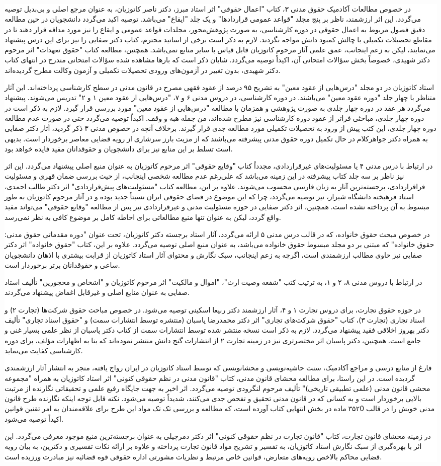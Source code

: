 در خصوص مطالعات آکادمیک حقوق مدنی ۳، کتاب "اعمال حقوقی" اثر استاد مبرز، دکتر ناصر کاتوزیان، به عنوان مرجع اصلی و بی‌بدیل توصیه می‌گردد. این اثر ارزشمند، ناظر بر پنج مجلد "قواعد عمومی قراردادها" و یک جلد "ایقاع" می‌باشد. توصیه اکید می‌گردد دانشجویان در حین مطالعه دقیق فصول مربوط به اعمال حقوقی در دوره کارشناسی، به صورت پژوهش‌محور، مجلدات قواعد عمومی و ایقاع را نیز مورد مداقه قرار دهند تا در مقاطع تحصیلات تکمیلی با چالش کمبود دانش مواجه نگردند. لازم به ذکر است برخی از اساتید محترم، کتاب دکتر صفایی را نیز برای این درس پیشنهاد می‌نمایند، لیکن به زعم اینجانب، عمق علمی آثار مرحوم کاتوزیان قابل قیاس با سایر منابع نمی‌باشد. همچنین، مطالعه کتاب "حقوق تعهدات" اثر مرحوم دکتر شهیدی، خصوصاً بخش سؤالات امتحانی آن، اکیداً توصیه می‌گردد. شایان ذکر است که بارها مشاهده شده سؤالات امتحانی مندرج در انتهای کتاب دکتر شهیدی، بدون تغییر در آزمون‌های ورودی تحصیلات تکمیلی و آزمون وکالت مطرح گردیده‌اند.

استاد کاتوزیان در دو مجلد "درس‌هایی از عقود معین" به تشریح ۹۵ درصد از عقود فقهی مصرح در قانون مدنی در سطح کارشناسی پرداخته‌اند. این آثار متناظر با چهار جلد "دوره عقود معین" می‌باشند. در دوره کارشناسی، در دروس مدنی ۶ و ۷، "درس‌هایی از عقود معین ۱ و ۲" تدریس می‌شوند. پیشنهاد می‌گردد هر عقد در دوره چهار جلدی به صورت پژوهشی و همزمان با مطالعه "درس‌هایی از عقود معین" مورد بررسی قرار گیرد. لازم به ذکر است در دوره چهار جلدی، مباحثی فراتر از عقود دوره کارشناسی نیز مطرح شده‌اند، من جمله هبه و وقف. اکیداً توصیه می‌گردد حتی در صورت عدم مطالعه دوره چهار جلدی، این کتب پیش از ورود به تحصیلات تکمیلی مورد مطالعه جدی قرار گیرند. برخلاف آنچه در خصوص مدنی ۳ ذکر گردید، آثار دکتر صفایی به همراه دکتر جواهرکلام در حال تکمیل دوره حقوق مدنی پیشرفته می‌باشند که از مزیت بارز سرشاری از رویه قضایی معاصر برخوردار است. بدیهی است تسلط بر این منابع نیز برای دانشجویان و حقوقدانان مفید فایده خواهد بود.

در ارتباط با درس مدنی ۴ یا مسئولیت‌های غیرقراردادی، مجدداً کتاب "وقایع حقوقی" اثر مرحوم کاتوزیان به عنوان منبع اصلی پیشنهاد می‌گردد. این اثر نیز ناظر بر سه جلد کتاب پیشرفته در این زمینه می‌باشد که علی‌رغم عدم مطالعه شخصی اینجانب، از حیث بررسی ضمان قهری و مسئولیت فراقراردادی، برجسته‌ترین آثار به زبان فارسی محسوب می‌شوند. علاوه بر این، مطالعه کتاب "مسئولیت‌های پیش‌قراردادی" اثر دکتر طالب احمدی، استاد فرهیخته دانشگاه شیراز، نیز توصیه می‌گردد، چرا که این موضوع در فضای حقوقی ایران نسبتاً جدید بوده و در آثار مرحوم کاتوزیان به طور مبسوط به آن پرداخته نشده است. همچنین، اثر دکتر صفایی در حوزه مسئولیت مدنی و غیرقراردادی نیز پس از مطالعه "وقایع حقوقی" می‌تواند مفید واقع گردد، لیکن به عنوان تنها منبع مطالعاتی برای احاطه کامل بر موضوع کافی به نظر نمی‌رسد.

در خصوص مبحث حقوق خانواده، که در قالب درس مدنی ۵ ارائه می‌گردد، آثار استاد برجسته دکتر کاتوزیان، تحت عنوان "دوره مقدماتی حقوق مدنی: حقوق خانواده" که مبتنی بر دو مجلد مبسوط حقوق خانواده می‌باشد، به عنوان منبع اصلی توصیه می‌گردد. علاوه بر این، کتاب "حقوق خانواده" اثر دکتر صفایی نیز حاوی مطالب ارزشمندی است، اگرچه به زعم اینجانب، سبک نگارش و محتوای آثار استاد کاتوزیان از قرابت بیشتری با اذهان دانشجویان ساعی و حقوقدانان برتر برخوردار است.

در ارتباط با دروس مدنی ۸، ۲ و ۱، به ترتیب کتب "شفعه وصیت ارث"، "اموال و مالکیت" اثر مرحوم کاتوزیان و "اشخاص و محجورین" تألیف استاد صفایی به عنوان منابع اصلی و غیرقابل اغماض پیشنهاد می‌گردند.

در حوزه حقوق تجارت، برای دروس تجارت ۱ و ۴، آثار ارزشمند دکتر ربیعا اسکینی توصیه می‌شود. در خصوص مباحث حقوق شرکت‌ها (تجارت ۲) و اسناد تجاری (تجارت ۳)، کتاب "حقوق شرکت‌های تجاری" اثر دکتر محمدرضا پاسبان (منتشره توسط انتشارات سمت) و "حقوق اسناد تجاری" تألیف دکتر بهروز اخلاقی فقید پیشنهاد می‌گردد. لازم به ذکر است نسخه منتشر شده توسط انتشارات سمت از کتاب دکتر پاسبان از نظر علمی بسیار غنی و جامع است. همچنین، دکتر پاسبان اثر مختصرتری نیز در زمینه تجارت ۲ از انتشارات گنج دانش منتشر نموده‌اند که بنا به اظهارات مؤلف، برای دوره کارشناسی کفایت می‌نماید.

فارغ از منابع درسی و مراجع آکادمیک، سنت حاشیه‌نویسی و محشانویسی که توسط استاد کاتوزیان در ایران رواج یافته، منجر به انتشار آثار ارزشمندی گردیده است. در این راستا، برای مطالعه محشای قانون مدنی، کتاب "قانون مدنی در نظم حقوقی کنونی" اثر استاد کاتوزیان به همراه "مجموعه محشی قانون مدنی (علمی تطبیقی تاریخی)" تألیف مرحوم لنگرودی توصیه می‌گردد. اثر اخیر  به جهت جایگاه رفیع علمی و تحقیقاتی نگارنده از مرتبت بالایی برخوردار است و به کسانی که در قانون مدنی تحقیق و تفحص جدی می‌کنند، شدیداً توصیه می‌شود. نکته قابل توجه اینکه نگارنده طرح قانون مدنی خویش را در قالب ۳۵۲0 ماده در بخش انتهایی کتاب آورده است، که مطالعه و بررسی تک تک مواد این طرح برای علاقه‌مندان به امر تقنین قوانین اکیداً توصیه می‌شود.

در زمینه محشای قانون تجارت، کتاب "قانون تجارت در نظم حقوقی کنونی" اثر دکتر دمرچیلی به عنوان برجسته‌ترین منبع موجود معرفی می‌گردد. این اثر با بهره‌گیری از سبک نگارش استاد کاتوزیان، به تفسیر و تشریح مواد قانون تجارت پرداخته و علاوه بر ارائه نکات تفسیری و دکترین، به بیان رویه قضایی محاکم بالاخص رویه‌های متعارض، قوانین خاص مرتبط و نظریات مشورتی اداره حقوقی قوه قضائیه نیز مبادرت ورزیده است.
